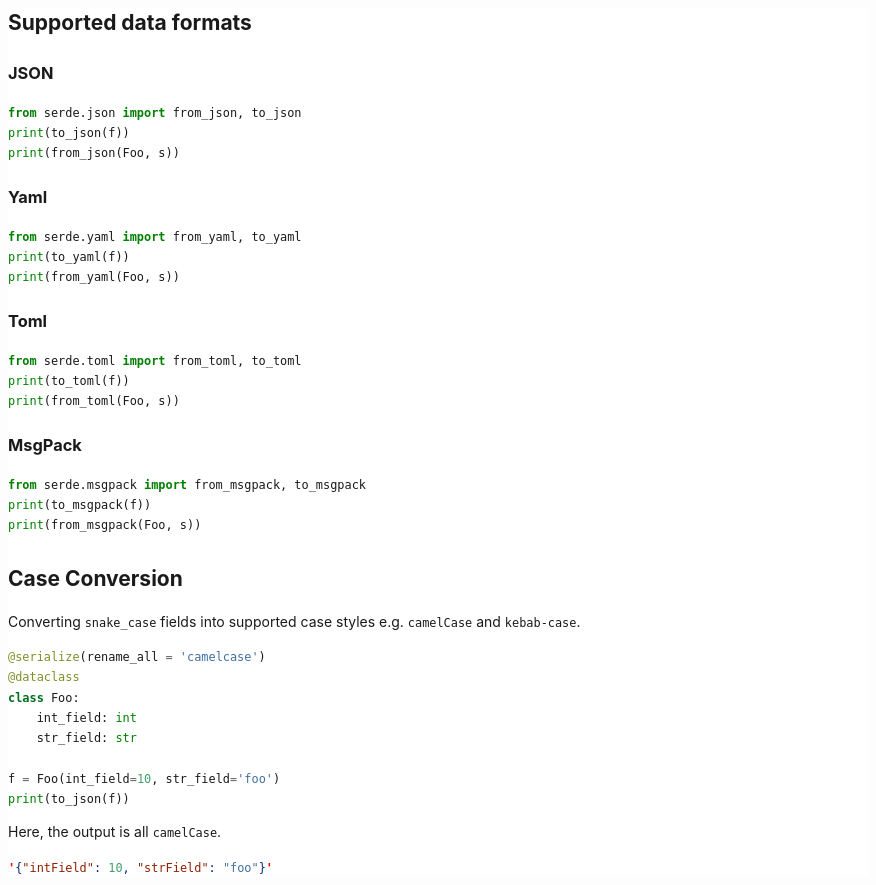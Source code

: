 ## Supported data formats

### JSON

```python
from serde.json import from_json, to_json
print(to_json(f))
print(from_json(Foo, s))
```

### Yaml

```python
from serde.yaml import from_yaml, to_yaml
print(to_yaml(f))
print(from_yaml(Foo, s))
```

### Toml

```python
from serde.toml import from_toml, to_toml
print(to_toml(f))
print(from_toml(Foo, s))
```

### MsgPack

```python
from serde.msgpack import from_msgpack, to_msgpack
print(to_msgpack(f))
print(from_msgpack(Foo, s))
```

## Case Conversion

Converting `snake_case` fields into supported case styles e.g. `camelCase` and `kebab-case`.

```python
@serialize(rename_all = 'camelcase')
@dataclass
class Foo:
    int_field: int
    str_field: str

f = Foo(int_field=10, str_field='foo')
print(to_json(f))
```

Here, the output is all `camelCase`.

```json
'{"intField": 10, "strField": "foo"}'
```
